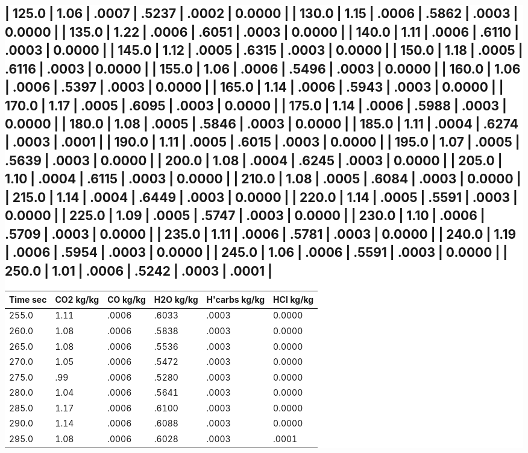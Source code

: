 | 125.0 | 1.06   | .0007  | .5237  | .0002   | 0.0000 |
| 130.0 | 1.15   | .0006  | .5862  | .0003   | 0.0000 |
| 135.0 | 1.22   | .0006  | .6051  | .0003   | 0.0000 |
| 140.0 | 1.11   | .0006  | .6110  | .0003   | 0.0000 |
| 145.0 | 1.12   | .0005  | .6315  | .0003   | 0.0000 |
| 150.0 | 1.18   | .0005  | .6116  | .0003   | 0.0000 |
| 155.0 | 1.06   | .0006  | .5496  | .0003   | 0.0000 |
| 160.0 | 1.06   | .0006  | .5397  | .0003   | 0.0000 |
| 165.0 | 1.14   | .0006  | .5943  | .0003   | 0.0000 |
| 170.0 | 1.17   | .0005  | .6095  | .0003   | 0.0000 |
| 175.0 | 1.14   | .0006  | .5988  | .0003   | 0.0000 |
| 180.0 | 1.08   | .0005  | .5846  | .0003   | 0.0000 |
| 185.0 | 1.11   | .0004  | .6274  | .0003   | .0001  |
| 190.0 | 1.11   | .0005  | .6015  | .0003   | 0.0000 |
| 195.0 | 1.07   | .0005  | .5639  | .0003   | 0.0000 |
| 200.0 | 1.08   | .0004  | .6245  | .0003   | 0.0000 |
| 205.0 | 1.10   | .0004  | .6115  | .0003   | 0.0000 |
| 210.0 | 1.08   | .0005  | .6084  | .0003   | 0.0000 |
| 215.0 | 1.14   | .0004  | .6449  | .0003   | 0.0000 |
| 220.0 | 1.14   | .0005  | .5591  | .0003   | 0.0000 |
| 225.0 | 1.09   | .0005  | .5747  | .0003   | 0.0000 |
| 230.0 | 1.10   | .0006  | .5709  | .0003   | 0.0000 |
| 235.0 | 1.11   | .0006  | .5781  | .0003   | 0.0000 |
| 240.0 | 1.19   | .0006  | .5954  | .0003   | 0.0000 |
| 245.0 | 1.06   | .0006  | .5591  | .0003   | 0.0000 |
| 250.0 | 1.01   | .0006  | .5242  | .0003   | .0001  |
---
| Time sec | CO2 kg/kg | CO kg/kg | H2O kg/kg | H'carbs kg/kg | HCl kg/kg |
|----------|-----------|----------|-----------|---------------|-----------|
| 255.0 | 1.11 | .0006 | .6033 | .0003 | 0.0000 |
| 260.0 | 1.08 | .0006 | .5838 | .0003 | 0.0000 |
| 265.0 | 1.08 | .0006 | .5536 | .0003 | 0.0000 |
| 270.0 | 1.05 | .0006 | .5472 | .0003 | 0.0000 |
| 275.0 | .99 | .0006 | .5280 | .0003 | 0.0000 |
| 280.0 | 1.04 | .0006 | .5641 | .0003 | 0.0000 |
| 285.0 | 1.17 | .0006 | .6100 | .0003 | 0.0000 |
| 290.0 | 1.14 | .0006 | .6088 | .0003 | 0.0000 |
| 295.0 | 1.08 | .0006 | .6028 | .0003 | .0001 |